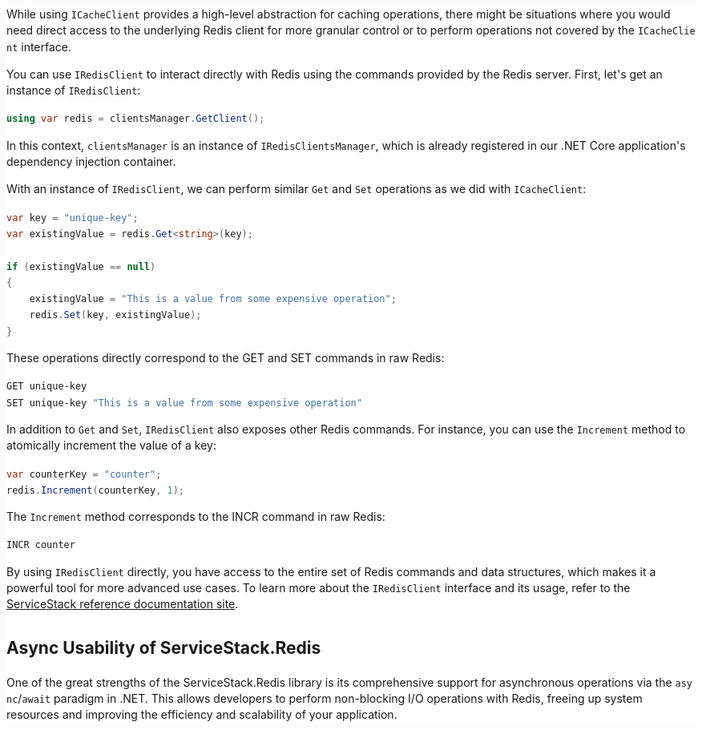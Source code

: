 While using `ICacheClient` provides a high-level abstraction for caching operations, there might be situations where you would need direct access to the underlying Redis client for more granular control or to perform operations not covered by the `ICacheClient` interface.

You can use `IRedisClient` to interact directly with Redis using the commands provided by the Redis server. First, let's get an instance of `IRedisClient`:

```csharp
using var redis = clientsManager.GetClient();
```

In this context, `clientsManager` is an instance of `IRedisClientsManager`, which is already registered in our .NET Core application's dependency injection container.

With an instance of `IRedisClient`, we can perform similar `Get` and `Set` operations as we did with `ICacheClient`:

```csharp
var key = "unique-key";
var existingValue = redis.Get<string>(key);

if (existingValue == null)
{
    existingValue = "This is a value from some expensive operation";
    redis.Set(key, existingValue);
}
```

These operations directly correspond to the GET and SET commands in raw Redis:

```bash
GET unique-key
SET unique-key "This is a value from some expensive operation"
```

In addition to `Get` and `Set`, `IRedisClient` also exposes other Redis commands. For instance, you can use the `Increment` method to atomically increment the value of a key:

```csharp
var counterKey = "counter";
redis.Increment(counterKey, 1);
```

The `Increment` method corresponds to the INCR command in raw Redis:

```bash
INCR counter
```

By using `IRedisClient` directly, you have access to the entire set of Redis commands and data structures, which makes it a powerful tool for more advanced use cases. To learn more about the `IRedisClient` interface and its usage, refer to the [ServiceStack reference documentation site](https://reference.servicestack.net/api/ServiceStack.Redis/IRedisClient/).

## Async Usability of ServiceStack.Redis

One of the great strengths of the ServiceStack.Redis library is its comprehensive support for asynchronous operations via the `async`/`await` paradigm in .NET. This allows developers to perform non-blocking I/O operations with Redis, freeing up system resources and improving the efficiency and scalability of your application.
